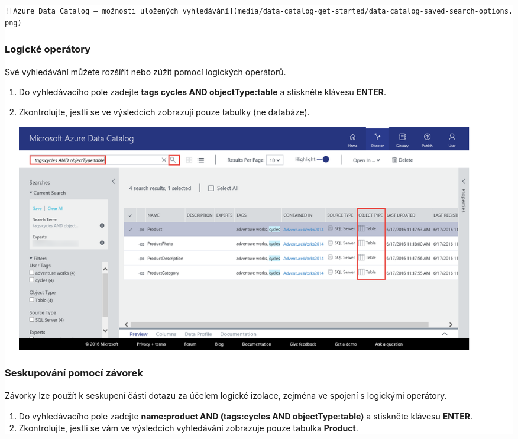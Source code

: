     ![Azure Data Catalog – možnosti uložených vyhledávání](media/data-catalog-get-started/data-catalog-saved-search-options.png)

### Logické operátory
Své vyhledávání můžete rozšířit nebo zúžit pomocí logických operátorů.

1. Do vyhledávacího pole zadejte **tags cycles AND objectType:table** a stiskněte klávesu **ENTER**.
2. Zkontrolujte, jestli se ve výsledcích zobrazují pouze tabulky (ne databáze).  

    ![Azure Data Catalog – logické operátory ve vyhledávání](media/data-catalog-get-started/data-catalog-search-boolean-operator.png)

### Seskupování pomocí závorek
Závorky lze použít k seskupení části dotazu za účelem logické izolace, zejména ve spojení s logickými operátory.

1. Do vyhledávacího pole zadejte **name:product AND (tags:cycles AND objectType:table)** a stiskněte klávesu **ENTER**.
2. Zkontrolujte, jestli se vám ve výsledcích vyhledávání zobrazuje pouze tabulka **Product**.
